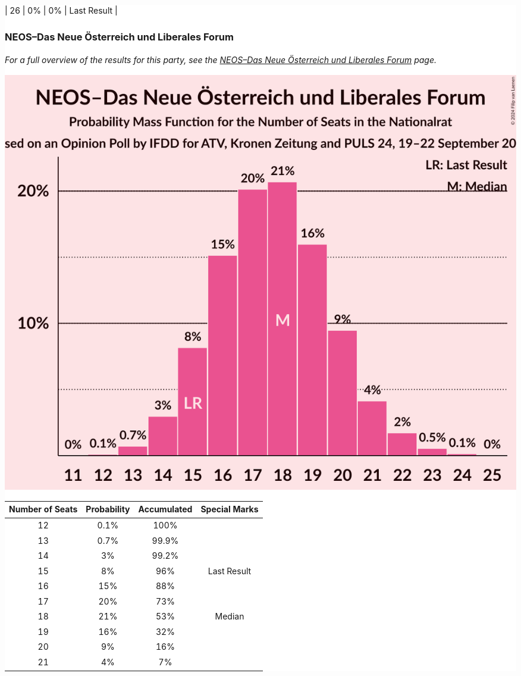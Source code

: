 | 26 | 0% | 0% | Last Result |

### NEOS–Das Neue Österreich und Liberales Forum

*For a full overview of the results for this party, see the [NEOS–Das Neue Österreich und Liberales Forum](party-neos–dasneueösterreichundliberalesforum.html) page.*

![Graph with seats probability mass function not yet produced](2024-09-22-IFDD-seats-pmf-neos–dasneueösterreichundliberalesforum.png "Seats Probability Mass Function")

| Number of Seats | Probability | Accumulated | Special Marks |
|:---------------:|:-----------:|:-----------:|:-------------:|
| 12 | 0.1% | 100% |  |
| 13 | 0.7% | 99.9% |  |
| 14 | 3% | 99.2% |  |
| 15 | 8% | 96% | Last Result |
| 16 | 15% | 88% |  |
| 17 | 20% | 73% |  |
| 18 | 21% | 53% | Median |
| 19 | 16% | 32% |  |
| 20 | 9% | 16% |  |
| 21 | 4% | 7% |  |